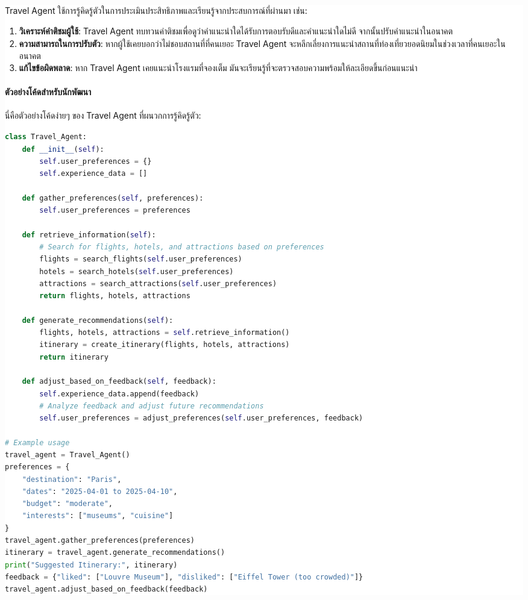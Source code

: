 Travel Agent ใช้การรู้คิดรู้ตัวในการประเมินประสิทธิภาพและเรียนรู้จากประสบการณ์ที่ผ่านมา เช่น:

1. **วิเคราะห์คำติชมผู้ใช้**: Travel Agent ทบทวนคำติชมเพื่อดูว่าคำแนะนำใดได้รับการตอบรับดีและคำแนะนำใดไม่ดี จากนั้นปรับคำแนะนำในอนาคต
2. **ความสามารถในการปรับตัว**: หากผู้ใช้เคยบอกว่าไม่ชอบสถานที่ที่คนเยอะ Travel Agent จะหลีกเลี่ยงการแนะนำสถานที่ท่องเที่ยวยอดนิยมในช่วงเวลาที่คนเยอะในอนาคต
3. **แก้ไขข้อผิดพลาด**: หาก Travel Agent เคยแนะนำโรงแรมที่จองเต็ม มันจะเรียนรู้ที่จะตรวจสอบความพร้อมให้ละเอียดขึ้นก่อนแนะนำ

#### ตัวอย่างโค้ดสำหรับนักพัฒนา

นี่คือตัวอย่างโค้ดง่ายๆ ของ Travel Agent ที่ผนวกการรู้คิดรู้ตัว:

```python
class Travel_Agent:
    def __init__(self):
        self.user_preferences = {}
        self.experience_data = []

    def gather_preferences(self, preferences):
        self.user_preferences = preferences

    def retrieve_information(self):
        # Search for flights, hotels, and attractions based on preferences
        flights = search_flights(self.user_preferences)
        hotels = search_hotels(self.user_preferences)
        attractions = search_attractions(self.user_preferences)
        return flights, hotels, attractions

    def generate_recommendations(self):
        flights, hotels, attractions = self.retrieve_information()
        itinerary = create_itinerary(flights, hotels, attractions)
        return itinerary

    def adjust_based_on_feedback(self, feedback):
        self.experience_data.append(feedback)
        # Analyze feedback and adjust future recommendations
        self.user_preferences = adjust_preferences(self.user_preferences, feedback)

# Example usage
travel_agent = Travel_Agent()
preferences = {
    "destination": "Paris",
    "dates": "2025-04-01 to 2025-04-10",
    "budget": "moderate",
    "interests": ["museums", "cuisine"]
}
travel_agent.gather_preferences(preferences)
itinerary = travel_agent.generate_recommendations()
print("Suggested Itinerary:", itinerary)
feedback = {"liked": ["Louvre Museum"], "disliked": ["Eiffel Tower (too crowded)"]}
travel_agent.adjust_based_on_feedback(feedback)
```
